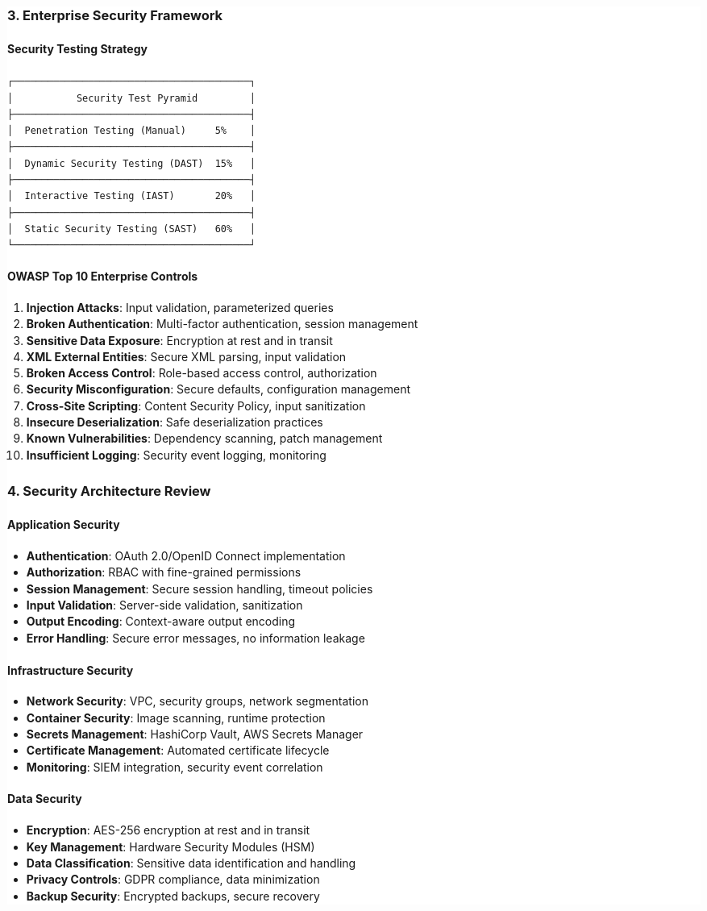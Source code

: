 ### 3. Enterprise Security Framework

#### Security Testing Strategy
```
┌─────────────────────────────────────────┐
│           Security Test Pyramid         │
├─────────────────────────────────────────┤
│  Penetration Testing (Manual)     5%    │
├─────────────────────────────────────────┤
│  Dynamic Security Testing (DAST)  15%   │
├─────────────────────────────────────────┤
│  Interactive Testing (IAST)       20%   │
├─────────────────────────────────────────┤
│  Static Security Testing (SAST)   60%   │
└─────────────────────────────────────────┘
```

#### OWASP Top 10 Enterprise Controls
1. **Injection Attacks**: Input validation, parameterized queries
2. **Broken Authentication**: Multi-factor authentication, session management
3. **Sensitive Data Exposure**: Encryption at rest and in transit
4. **XML External Entities**: Secure XML parsing, input validation
5. **Broken Access Control**: Role-based access control, authorization
6. **Security Misconfiguration**: Secure defaults, configuration management
7. **Cross-Site Scripting**: Content Security Policy, input sanitization
8. **Insecure Deserialization**: Safe deserialization practices
9. **Known Vulnerabilities**: Dependency scanning, patch management
10. **Insufficient Logging**: Security event logging, monitoring

### 4. Security Architecture Review

#### Application Security
- **Authentication**: OAuth 2.0/OpenID Connect implementation
- **Authorization**: RBAC with fine-grained permissions
- **Session Management**: Secure session handling, timeout policies
- **Input Validation**: Server-side validation, sanitization
- **Output Encoding**: Context-aware output encoding
- **Error Handling**: Secure error messages, no information leakage

#### Infrastructure Security
- **Network Security**: VPC, security groups, network segmentation
- **Container Security**: Image scanning, runtime protection
- **Secrets Management**: HashiCorp Vault, AWS Secrets Manager
- **Certificate Management**: Automated certificate lifecycle
- **Monitoring**: SIEM integration, security event correlation

#### Data Security
- **Encryption**: AES-256 encryption at rest and in transit
- **Key Management**: Hardware Security Modules (HSM)
- **Data Classification**: Sensitive data identification and handling
- **Privacy Controls**: GDPR compliance, data minimization
- **Backup Security**: Encrypted backups, secure recovery

